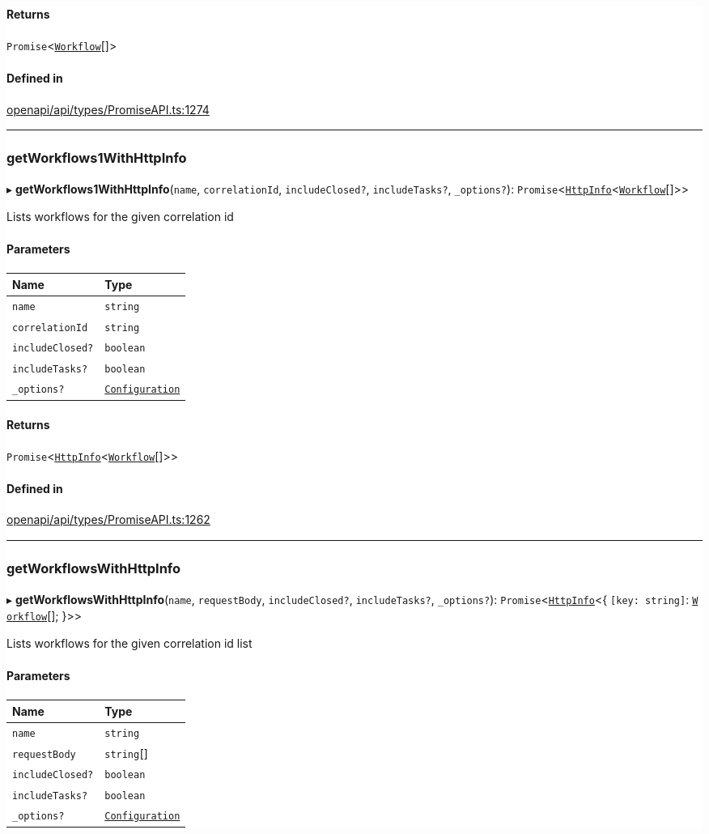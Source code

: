 #### Returns

`Promise`\<[`Workflow`](src_common.Workflow.md)[]\>

#### Defined in

[openapi/api/types/PromiseAPI.ts:1274](https://github.com/swift-conductor/conductor-client-typescript/blob/9866b7c/openapi/api/types/PromiseAPI.ts#L1274)

___

### getWorkflows1WithHttpInfo

▸ **getWorkflows1WithHttpInfo**(`name`, `correlationId`, `includeClosed?`, `includeTasks?`, `_options?`): `Promise`\<[`HttpInfo`](openapi_api.HttpInfo.md)\<[`Workflow`](src_common.Workflow.md)[]\>\>

Lists workflows for the given correlation id

#### Parameters

| Name | Type |
| :------ | :------ |
| `name` | `string` |
| `correlationId` | `string` |
| `includeClosed?` | `boolean` |
| `includeTasks?` | `boolean` |
| `_options?` | [`Configuration`](../interfaces/openapi_api.Configuration.md) |

#### Returns

`Promise`\<[`HttpInfo`](openapi_api.HttpInfo.md)\<[`Workflow`](src_common.Workflow.md)[]\>\>

#### Defined in

[openapi/api/types/PromiseAPI.ts:1262](https://github.com/swift-conductor/conductor-client-typescript/blob/9866b7c/openapi/api/types/PromiseAPI.ts#L1262)

___

### getWorkflowsWithHttpInfo

▸ **getWorkflowsWithHttpInfo**(`name`, `requestBody`, `includeClosed?`, `includeTasks?`, `_options?`): `Promise`\<[`HttpInfo`](openapi_api.HttpInfo.md)\<\{ `[key: string]`: [`Workflow`](src_common.Workflow.md)[];  }\>\>

Lists workflows for the given correlation id list

#### Parameters

| Name | Type |
| :------ | :------ |
| `name` | `string` |
| `requestBody` | `string`[] |
| `includeClosed?` | `boolean` |
| `includeTasks?` | `boolean` |
| `_options?` | [`Configuration`](../interfaces/openapi_api.Configuration.md) |

